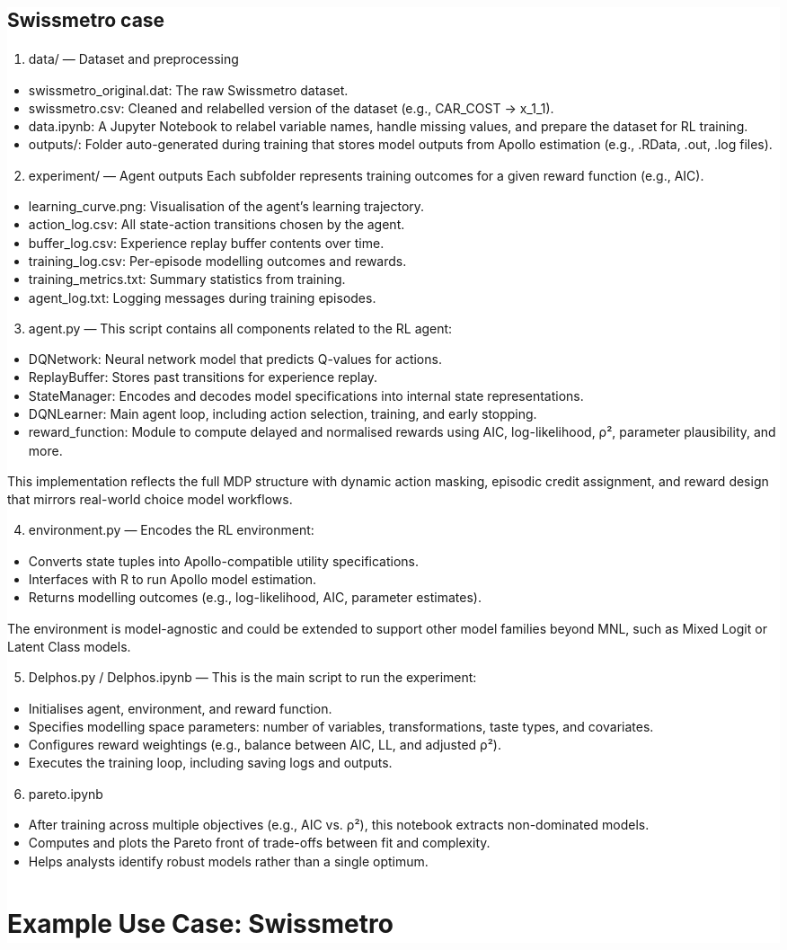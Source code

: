 
## Swissmetro case
1. data/ — Dataset and preprocessing
* swissmetro_original.dat: The raw Swissmetro dataset.
* swissmetro.csv: Cleaned and relabelled version of the dataset (e.g., CAR_COST → x_1_1).
* data.ipynb: A Jupyter Notebook to relabel variable names, handle missing values, and prepare the dataset for RL training.
* outputs/: Folder auto-generated during training that stores model outputs from Apollo estimation (e.g., .RData, .out, .log files).

2. experiment/ — Agent outputs
Each subfolder represents training outcomes for a given reward function (e.g., AIC).
* learning_curve.png: Visualisation of the agent’s learning trajectory.
* action_log.csv: All state-action transitions chosen by the agent.
* buffer_log.csv: Experience replay buffer contents over time.
* training_log.csv: Per-episode modelling outcomes and rewards.
* training_metrics.txt: Summary statistics from training.
* agent_log.txt: Logging messages during training episodes.

3. agent.py — This script contains all components related to the RL agent:

* DQNetwork: Neural network model that predicts Q-values for actions.
* ReplayBuffer: Stores past transitions for experience replay.
* StateManager: Encodes and decodes model specifications into internal state representations.
* DQNLearner: Main agent loop, including action selection, training, and early stopping.
* reward_function: Module to compute delayed and normalised rewards using AIC, log-likelihood, ρ², parameter plausibility, and more.

This implementation reflects the full MDP structure with dynamic action masking, episodic credit assignment, and reward design that mirrors real-world choice model workflows.


4. environment.py — Encodes the RL environment:
* Converts state tuples into Apollo-compatible utility specifications.
* Interfaces with R to run Apollo model estimation.
* Returns modelling outcomes (e.g., log-likelihood, AIC, parameter estimates).

The environment is model-agnostic and could be extended to support other model families beyond MNL, such as Mixed Logit or Latent Class models.

5. Delphos.py / Delphos.ipynb — This is the main script to run the experiment:
* Initialises agent, environment, and reward function.
* Specifies modelling space parameters: number of variables, transformations, taste types, and covariates.
* Configures reward weightings (e.g., balance between AIC, LL, and adjusted ρ²).
* Executes the training loop, including saving logs and outputs.

6. pareto.ipynb 
* After training across multiple objectives (e.g., AIC vs. ρ²), this notebook extracts non-dominated models.
* Computes and plots the Pareto front of trade-offs between fit and complexity.
* Helps analysts identify robust models rather than a single optimum.

# Example Use Case: Swissmetro
